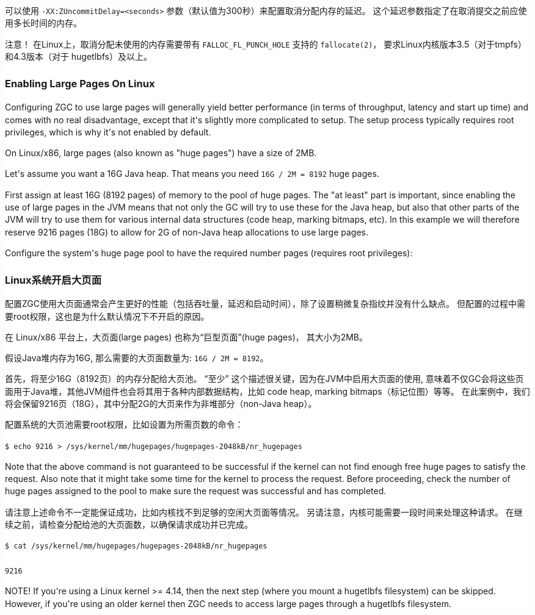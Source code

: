可以使用 `-XX:ZUncommitDelay=<seconds>` 参数（默认值为300秒）来配置取消分配内存的延迟。 这个延迟参数指定了在取消提交之前应使用多长时间的内存。

注意！ 在Linux上，取消分配未使用的内存需要带有  `FALLOC_FL_PUNCH_HOLE` 支持的 `fallocate(2)`， 要求Linux内核版本3.5（对于tmpfs）和4.3版本（对于 hugetlbfs）及以上。

### Enabling Large Pages On Linux

Configuring ZGC to use large pages will generally yield better performance (in terms of throughput, latency and start up time) and comes with no real disadvantage, except that it's slightly more complicated to setup. The setup process typically requires root privileges, which is why it's not enabled by default.

On Linux/x86, large pages (also known as "huge pages") have a size of 2MB.

Let's assume you want a 16G Java heap. That means you need `16G / 2M = 8192` huge pages.

First assign at least 16G (8192 pages) of memory to the pool of huge pages. The "at least" part is important, since enabling the use of large pages in the JVM means that not only the GC will try to use these for the Java heap, but also that other parts of the JVM will try to use them for various internal data structures (code heap, marking bitmaps, etc). In this example we will therefore reserve 9216 pages (18G) to allow for 2G of non-Java heap allocations to use large pages.

Configure the system's huge page pool to have the required number pages (requires root privileges):

### Linux系统开启大页面

配置ZGC使用大页面通常会产生更好的性能（包括吞吐量，延迟和启动时间），除了设置稍微复杂指纹并没有什么缺点。
但配置的过程中需要root权限，这也是为什么默认情况下不开启的原因。

在 Linux/x86 平台上，大页面(large pages) 也称为“巨型页面”(huge pages)， 其大小为2MB。

假设Java堆内存为16G, 那么需要的大页面数量为: `16G / 2M = 8192`。

首先，将至少16G（8192页）的内存分配给大页池。
“至少” 这个描述很关键，因为在JVM中启用大页面的使用, 意味着不仅GC会将这些页面用于Java堆，其他JVM组件也会将其用于各种内部数据结构，比如 code heap, marking bitmaps（标记位图）等等。
在此案例中，我们将会保留9216页（18G），其中分配2G的大页来作为非堆部分（non-Java heap）。

配置系统的大页池需要root权限，比如设置为所需页数的命令：

```shell
$ echo 9216 > /sys/kernel/mm/hugepages/hugepages-2048kB/nr_hugepages
```

Note that the above command is not guaranteed to be successful if the kernel can not find enough free huge pages to satisfy the request. Also note that it might take some time for the kernel to process the request. Before proceeding, check the number of huge pages assigned to the pool to make sure the request was successful and has completed.

请注意上述命令不一定能保证成功，比如内核找不到足够的空闲大页面等情况。
另请注意，内核可能需要一段时间来处理这种请求。 在继续之前，请检查分配给池的大页面数，以确保请求成功并已完成。

```shell
$ cat /sys/kernel/mm/hugepages/hugepages-2048kB/nr_hugepages

9216
```

NOTE! If you're using a Linux kernel >= 4.14, then the next step (where you mount a hugetlbfs filesystem) can be skipped. However, if you're using an older kernel then ZGC needs to access large pages through a hugetlbfs filesystem.
